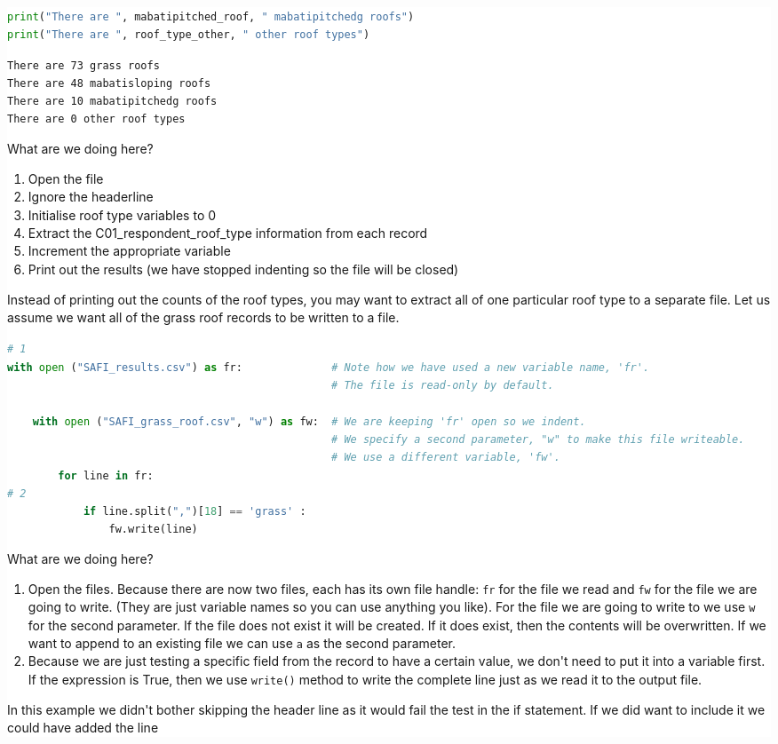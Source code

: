 ```python
print("There are ", mabatipitched_roof, " mabatipitchedg roofs")
print("There are ", roof_type_other, " other roof types")
```

```output
There are 73 grass roofs
There are 48 mabatisloping roofs
There are 10 mabatipitchedg roofs
There are 0 other roof types
```

What are we  doing here?

1. Open the file
2. Ignore the headerline
3. Initialise roof type variables to 0
4. Extract the C01\_respondent\_roof\_type information from each record
5. Increment the appropriate variable
6. Print out the results (we have stopped indenting so the file will be closed)

Instead of printing out the counts of the roof types, you may want to extract all of one particular roof type to a separate file. Let us assume we want all of the grass roof records to be written to a file.

```python
# 1
with open ("SAFI_results.csv") as fr:              # Note how we have used a new variable name, 'fr'.
                                                   # The file is read-only by default.

    with open ("SAFI_grass_roof.csv", "w") as fw:  # We are keeping 'fr' open so we indent.
                                                   # We specify a second parameter, "w" to make this file writeable.
                                                   # We use a different variable, 'fw'.
        for line in fr:
# 2    
            if line.split(",")[18] == 'grass' :
                fw.write(line)

```

What are we  doing here?

1. Open the files. Because there are now two files, each has its own file handle: `fr` for the file we read and `fw` for the file we are going to write. (They are just variable names so you can use anything you like). For the file we are going to write to we use `w` for the second parameter. If the file does not exist it will be created. If it does exist, then the contents will be overwritten. If we want to append to an existing file we can use `a` as the second parameter.
2. Because we are just testing a specific field from the record to have a certain value, we don't need to put it into a variable first. If the expression is True, then we use `write()` method to write the complete line just as we read it to the output file.

In this example we didn't bother skipping the header line as it would fail the test in the if statement. If we did want to include it  we could have added the line
